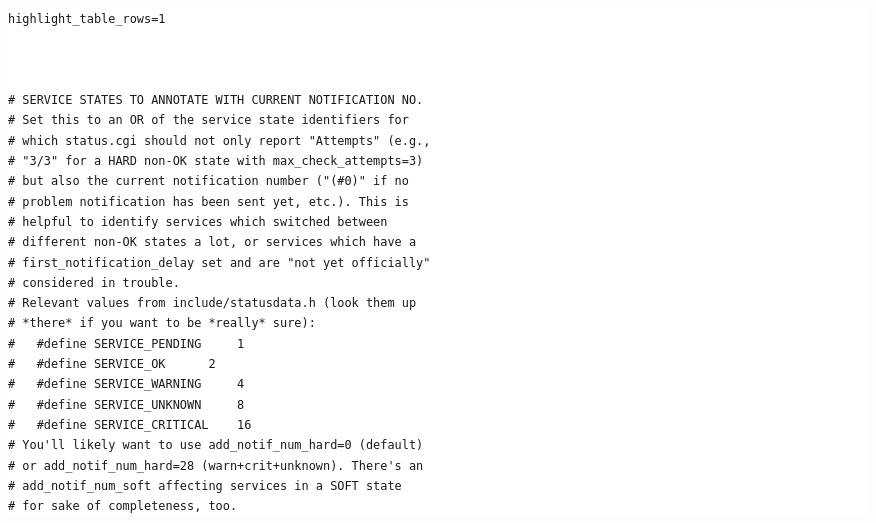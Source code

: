     highlight_table_rows=1



    # SERVICE STATES TO ANNOTATE WITH CURRENT NOTIFICATION NO.
    # Set this to an OR of the service state identifiers for
    # which status.cgi should not only report "Attempts" (e.g.,
    # "3/3" for a HARD non-OK state with max_check_attempts=3)
    # but also the current notification number ("(#0)" if no
    # problem notification has been sent yet, etc.). This is
    # helpful to identify services which switched between
    # different non-OK states a lot, or services which have a
    # first_notification_delay set and are "not yet officially"
    # considered in trouble.
    # Relevant values from include/statusdata.h (look them up
    # *there* if you want to be *really* sure):
    #   #define SERVICE_PENDING     1
    #   #define SERVICE_OK      2
    #   #define SERVICE_WARNING     4
    #   #define SERVICE_UNKNOWN     8
    #   #define SERVICE_CRITICAL    16
    # You'll likely want to use add_notif_num_hard=0 (default)
    # or add_notif_num_hard=28 (warn+crit+unknown). There's an
    # add_notif_num_soft affecting services in a SOFT state
    # for sake of completeness, too.
